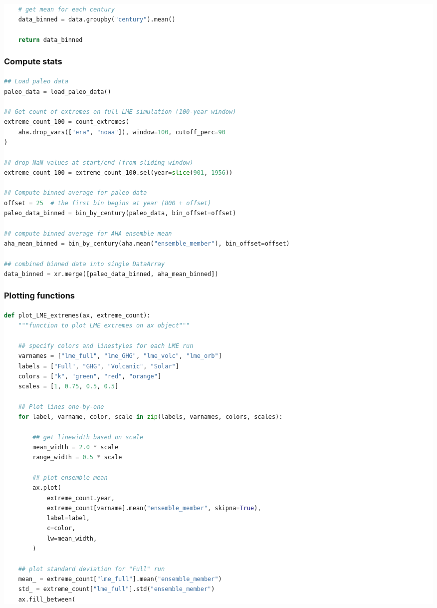 ```python
    # get mean for each century
    data_binned = data.groupby("century").mean()

    return data_binned
```

### Compute stats


```python
## Load paleo data
paleo_data = load_paleo_data()

## Get count of extremes on full LME simulation (100-year window)
extreme_count_100 = count_extremes(
    aha.drop_vars(["era", "noaa"]), window=100, cutoff_perc=90
)

## drop NaN values at start/end (from sliding window)
extreme_count_100 = extreme_count_100.sel(year=slice(901, 1956))

## Compute binned average for paleo data
offset = 25  # the first bin begins at year (800 + offset)
paleo_data_binned = bin_by_century(paleo_data, bin_offset=offset)

## compute binned average for AHA ensemble mean
aha_mean_binned = bin_by_century(aha.mean("ensemble_member"), bin_offset=offset)

## combined binned data into single DataArray
data_binned = xr.merge([paleo_data_binned, aha_mean_binned])
```

### Plotting functions


```python
def plot_LME_extremes(ax, extreme_count):
    """function to plot LME extremes on ax object"""

    ## specify colors and linestyles for each LME run
    varnames = ["lme_full", "lme_GHG", "lme_volc", "lme_orb"]
    labels = ["Full", "GHG", "Volcanic", "Solar"]
    colors = ["k", "green", "red", "orange"]
    scales = [1, 0.75, 0.5, 0.5]

    ## Plot lines one-by-one
    for label, varname, color, scale in zip(labels, varnames, colors, scales):

        ## get linewidth based on scale
        mean_width = 2.0 * scale
        range_width = 0.5 * scale

        ## plot ensemble mean
        ax.plot(
            extreme_count.year,
            extreme_count[varname].mean("ensemble_member", skipna=True),
            label=label,
            c=color,
            lw=mean_width,
        )

    ## plot standard deviation for "Full" run
    mean_ = extreme_count["lme_full"].mean("ensemble_member")
    std_ = extreme_count["lme_full"].std("ensemble_member")
    ax.fill_between(
```